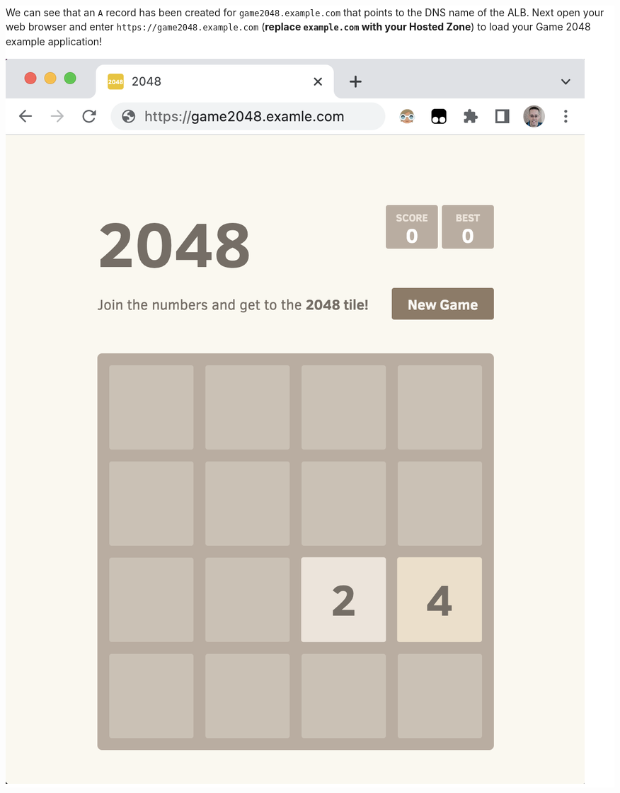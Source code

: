 We can see that an `A` record has been created for `game2048.example.com` that points to the DNS name of the ALB. Next open your web browser and enter `https://game2048.example.com` (**replace `example.com` with your Hosted Zone**) to load your Game 2048 example application!

![Game 2048 Screenshot](/docs/images/game-2048-screenshot.jpg "Game 2048 Screenshot")
